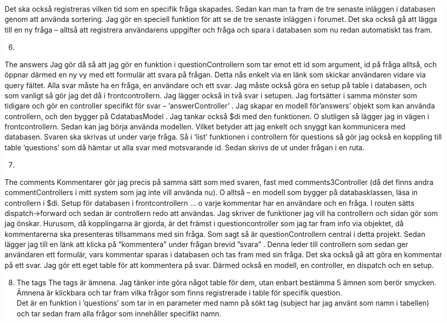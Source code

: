 Det ska också registreras vilken tid som en specifik fråga skapades. Sedan kan man ta fram de tre senaste inläggen i databasen genom att använda sortering.  Jag gör en speciell funktion för att se de tre senaste inläggen i forumet. 
Det ska också gå att lägga till en ny fråga – alltså att registrera användarens uppgifter och fråga och spara i databasen som nu redan automatiskt tas fram.

6.
The answers
Jag gör då så att jag gör en funktion i questionControllern som tar emot ett id som argument, id på fråga alltså, och öppnar därmed en ny vy med ett formulär att svara på frågan. Detta nås enkelt via en länk som skickar användaren vidare via query fältet. 
Alla svar måste ha en fråga, en användare och ett svar. 
Jag måste också göra en setup på table i databasen, och som vanligt så gör jag det då i frontcontrollern.
Jag lägger också in två svar i setupen. 
Jag fortsätter i samma mönster som tidigare och gör en controller specifikt för svar – ’answerController’ . Jag skapar en modell för’answers’ objekt som kan använda controllern, och den bygger på CdatabasModel .  Jag tankar också $di med den funktionen. O slutligen så lägger jag in vägen i frontcontrollern. Sedan kan jag börja använda modellen.  Vilket betyder att jag enkelt och snyggt kan kommunicera med databasen.
Svaren ska skrivas ut under varje fråga. Så i ’list’ funktionen i controllern för questions så gör jag också en koppling till table ’questions’ som då hämtar ut alla svar med motsvarande id. Sedan skrivs de ut under frågan i en ruta. 

7.
The comments
Kommentarer gör jag precis på samma sätt som med svaren, fast med comments3Controller (då det finns andra commentControllers i mitt system som jag inte vill använda nu). O alltså – en modell som bygger på databasklassen, läsa in controllern i $di. Setup för databasen i frontcontrollern ... o varje kommentar har en användare och en fråga. 
I routen sätts dispatch->forward och sedan är controllern redo att användas. Jag skriver de funktioner jag vill ha  controllern och sidan gör som jag önskar.
Hurusom, då kopplingarna är gjorda, är det främst i questioncontroller som jag tar fram info via objektet, då kommentarerna ska presenteras tillsammans med sin fråga. Som sagt så är questionControllern central i detta projekt.
Sedan lägger jag till en länk att klicka på ”kommentera” under frågan brevid ”svara” . Denna leder till controllern som sedan ger användaren ett formulär,  vars kommentar sparas i databasen och tas fram med sin fråga.
Det ska också gå att göra en kommentar på ett svar. 
Jag gör ett eget table för att kommentera på svar.  Därmed också en modell, en controller, en dispatch och en setup. 

8. The tags 
The tags är ämnena. Jag tänker inte göra något table för dem, utan enbart bestämma 5  ämnen som berör smycken. 
Ämnena är klickbara och tar fram vilka frågor som finns registrerade i table för specifik question.  
Det är en funktion i ’questions’ som tar in en parameter med namn på sökt tag (subject har jag använt som namn i tabellen) och tar sedan fram alla frågor som innehåller specifikt namn.
